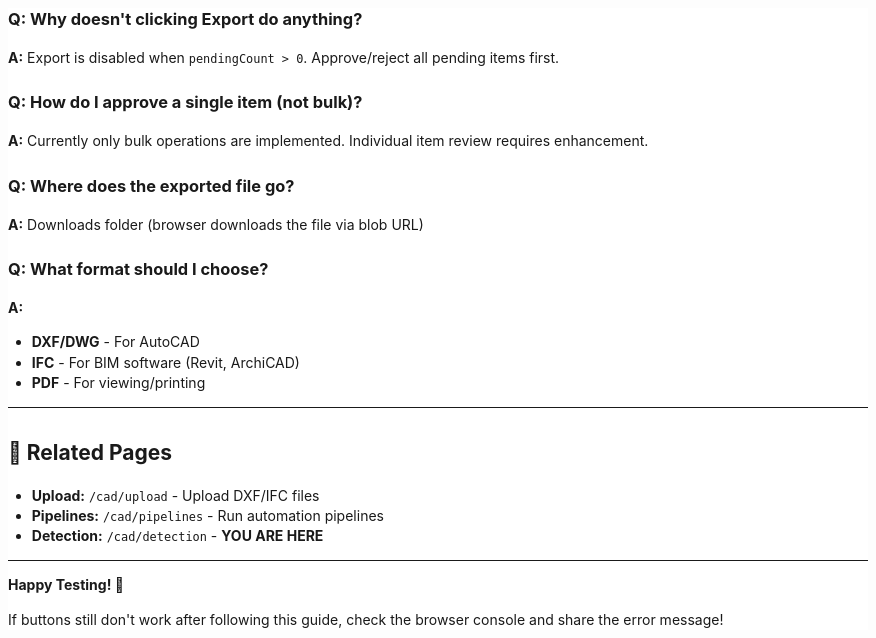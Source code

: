 ### Q: Why doesn't clicking Export do anything?
**A:** Export is disabled when `pendingCount > 0`. Approve/reject all pending items first.

### Q: How do I approve a single item (not bulk)?
**A:** Currently only bulk operations are implemented. Individual item review requires enhancement.

### Q: Where does the exported file go?
**A:** Downloads folder (browser downloads the file via blob URL)

### Q: What format should I choose?
**A:**
- **DXF/DWG** - For AutoCAD
- **IFC** - For BIM software (Revit, ArchiCAD)
- **PDF** - For viewing/printing

---

## 🔗 Related Pages

- **Upload:** `/cad/upload` - Upload DXF/IFC files
- **Pipelines:** `/cad/pipelines` - Run automation pipelines
- **Detection:** `/cad/detection` - **YOU ARE HERE**

---

**Happy Testing! 🎉**

If buttons still don't work after following this guide, check the browser console and share the error message!
